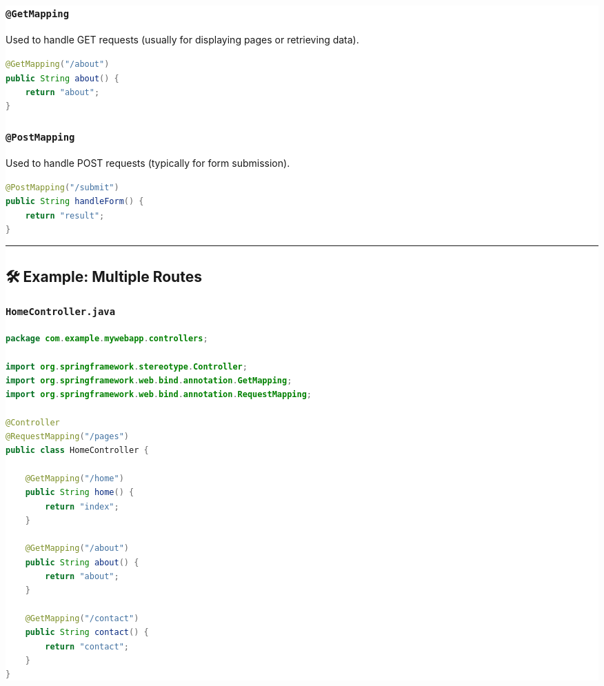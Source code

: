 ### `@GetMapping`

Used to handle GET requests (usually for displaying pages or retrieving data).

```java
@GetMapping("/about")
public String about() {
    return "about";
}
```

### `@PostMapping`

Used to handle POST requests (typically for form submission).

```java
@PostMapping("/submit")
public String handleForm() {
    return "result";
}
```

---

## 🛠 Example: Multiple Routes

### `HomeController.java`

```java
package com.example.mywebapp.controllers;

import org.springframework.stereotype.Controller;
import org.springframework.web.bind.annotation.GetMapping;
import org.springframework.web.bind.annotation.RequestMapping;

@Controller
@RequestMapping("/pages")
public class HomeController {

    @GetMapping("/home")
    public String home() {
        return "index";
    }

    @GetMapping("/about")
    public String about() {
        return "about";
    }

    @GetMapping("/contact")
    public String contact() {
        return "contact";
    }
}
```
